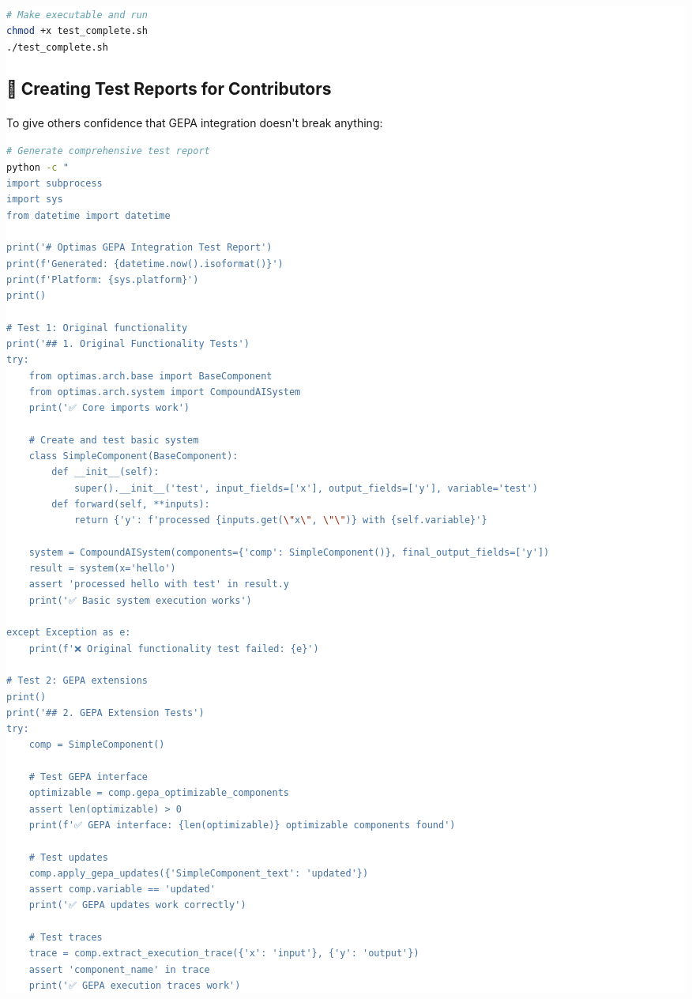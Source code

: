 ```bash
# Make executable and run
chmod +x test_complete.sh
./test_complete.sh
```

## 📝 Creating Test Reports for Contributors

To give others confidence that GEPA integration doesn't break anything:

```bash
# Generate comprehensive test report
python -c "
import subprocess
import sys
from datetime import datetime

print('# Optimas GEPA Integration Test Report')
print(f'Generated: {datetime.now().isoformat()}')
print(f'Platform: {sys.platform}')
print()

# Test 1: Original functionality
print('## 1. Original Functionality Tests')
try:
    from optimas.arch.base import BaseComponent
    from optimas.arch.system import CompoundAISystem
    print('✅ Core imports work')
    
    # Create and test basic system
    class SimpleComponent(BaseComponent):
        def __init__(self):
            super().__init__('test', input_fields=['x'], output_fields=['y'], variable='test')
        def forward(self, **inputs):
            return {'y': f'processed {inputs.get(\"x\", \"\")} with {self.variable}'}
    
    system = CompoundAISystem(components={'comp': SimpleComponent()}, final_output_fields=['y'])
    result = system(x='hello')
    assert 'processed hello with test' in result.y
    print('✅ Basic system execution works')
    
except Exception as e:
    print(f'❌ Original functionality test failed: {e}')

# Test 2: GEPA extensions
print()
print('## 2. GEPA Extension Tests')
try:
    comp = SimpleComponent()
    
    # Test GEPA interface
    optimizable = comp.gepa_optimizable_components
    assert len(optimizable) > 0
    print(f'✅ GEPA interface: {len(optimizable)} optimizable components found')
    
    # Test updates
    comp.apply_gepa_updates({'SimpleComponent_text': 'updated'})
    assert comp.variable == 'updated'
    print('✅ GEPA updates work correctly')
    
    # Test traces
    trace = comp.extract_execution_trace({'x': 'input'}, {'y': 'output'})
    assert 'component_name' in trace
    print('✅ GEPA execution traces work')
```